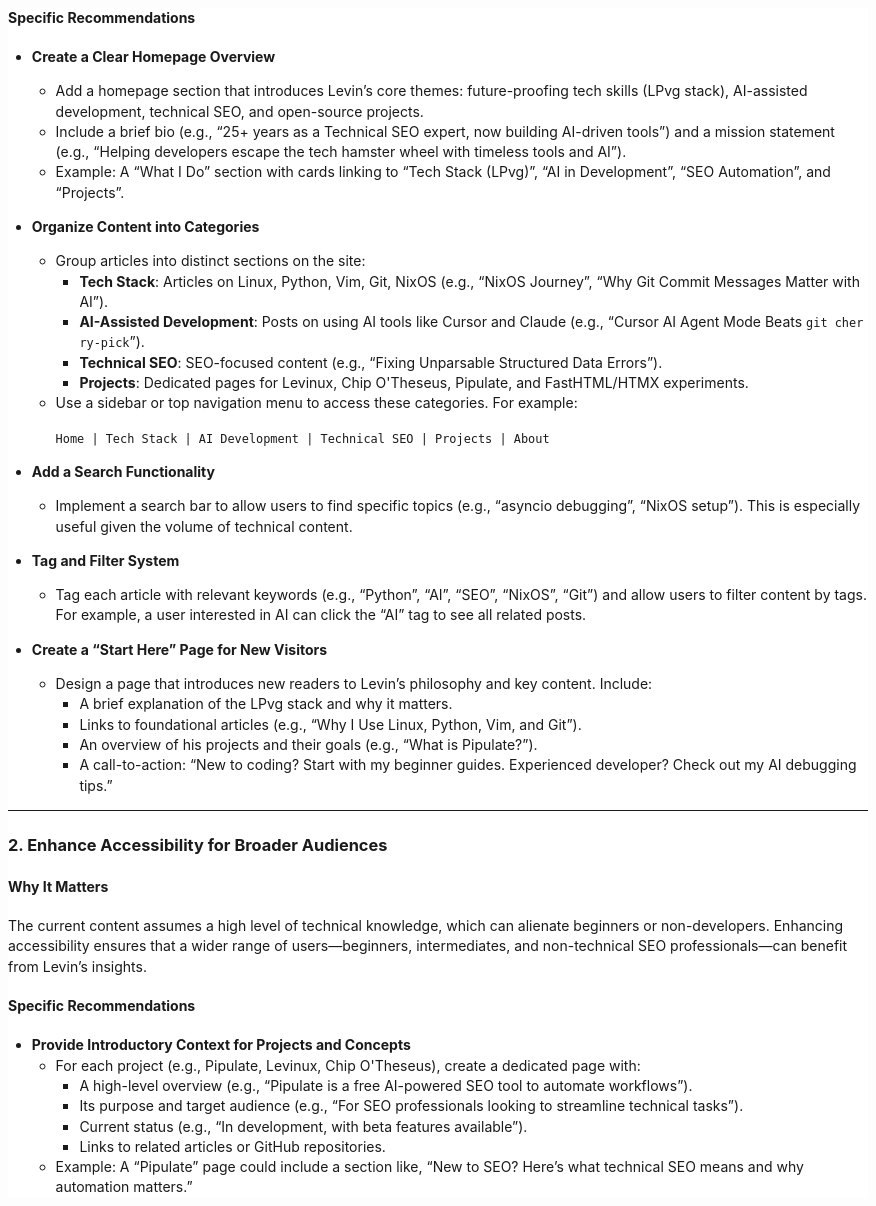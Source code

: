 #### Specific Recommendations
- **Create a Clear Homepage Overview**  
  - Add a homepage section that introduces Levin’s core themes: future-proofing tech skills (LPvg stack), AI-assisted development, technical SEO, and open-source projects.  
  - Include a brief bio (e.g., “25+ years as a Technical SEO expert, now building AI-driven tools”) and a mission statement (e.g., “Helping developers escape the tech hamster wheel with timeless tools and AI”).  
  - Example: A “What I Do” section with cards linking to “Tech Stack (LPvg)”, “AI in Development”, “SEO Automation”, and “Projects”.

- **Organize Content into Categories**  
  - Group articles into distinct sections on the site:  
    - **Tech Stack**: Articles on Linux, Python, Vim, Git, NixOS (e.g., “NixOS Journey”, “Why Git Commit Messages Matter with AI”).  
    - **AI-Assisted Development**: Posts on using AI tools like Cursor and Claude (e.g., “Cursor AI Agent Mode Beats `git cherry-pick`”).  
    - **Technical SEO**: SEO-focused content (e.g., “Fixing Unparsable Structured Data Errors”).  
    - **Projects**: Dedicated pages for Levinux, Chip O'Theseus, Pipulate, and FastHTML/HTMX experiments.  
  - Use a sidebar or top navigation menu to access these categories. For example:  
    ```
    Home | Tech Stack | AI Development | Technical SEO | Projects | About
    ```

- **Add a Search Functionality**  
  - Implement a search bar to allow users to find specific topics (e.g., “asyncio debugging”, “NixOS setup”). This is especially useful given the volume of technical content.

- **Tag and Filter System**  
  - Tag each article with relevant keywords (e.g., “Python”, “AI”, “SEO”, “NixOS”, “Git”) and allow users to filter content by tags. For example, a user interested in AI can click the “AI” tag to see all related posts.

- **Create a “Start Here” Page for New Visitors**  
  - Design a page that introduces new readers to Levin’s philosophy and key content. Include:  
    - A brief explanation of the LPvg stack and why it matters.  
    - Links to foundational articles (e.g., “Why I Use Linux, Python, Vim, and Git”).  
    - An overview of his projects and their goals (e.g., “What is Pipulate?”).  
    - A call-to-action: “New to coding? Start with my beginner guides. Experienced developer? Check out my AI debugging tips.”

---

### 2. Enhance Accessibility for Broader Audiences
#### Why It Matters
The current content assumes a high level of technical knowledge, which can alienate beginners or non-developers. Enhancing accessibility ensures that a wider range of users—beginners, intermediates, and non-technical SEO professionals—can benefit from Levin’s insights.

#### Specific Recommendations
- **Provide Introductory Context for Projects and Concepts**  
  - For each project (e.g., Pipulate, Levinux, Chip O'Theseus), create a dedicated page with:  
    - A high-level overview (e.g., “Pipulate is a free AI-powered SEO tool to automate workflows”).  
    - Its purpose and target audience (e.g., “For SEO professionals looking to streamline technical tasks”).  
    - Current status (e.g., “In development, with beta features available”).  
    - Links to related articles or GitHub repositories.  
  - Example: A “Pipulate” page could include a section like, “New to SEO? Here’s what technical SEO means and why automation matters.”
